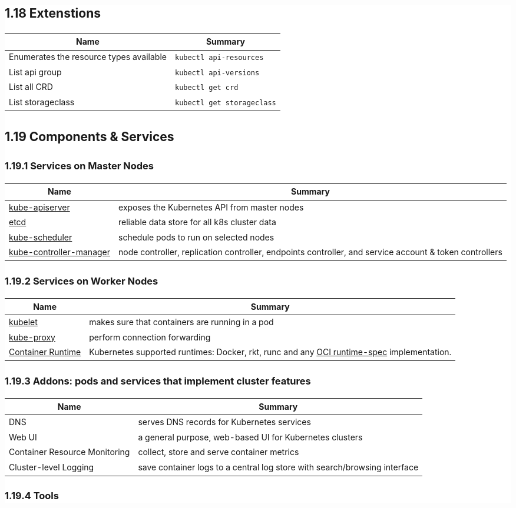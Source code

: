 ## 1.18 Extenstions

| Name                                    | Summary                    |
| --------------------------------------- | -------------------------- |
| Enumerates the resource types available | `kubectl api-resources`    |
| List api group                          | `kubectl api-versions`     |
| List all CRD                            | `kubectl get crd`          |
| List storageclass                       | `kubectl get storageclass` |

## 1.19 Components & Services

### 1.19.1 Services on Master Nodes

| Name                                                         | Summary                                                      |
| ------------------------------------------------------------ | ------------------------------------------------------------ |
| [kube-apiserver](https://github.com/kubernetes/kubernetes/tree/master/cmd/kube-apiserver) | exposes the Kubernetes API from master nodes                 |
| [etcd](https://coreos.com/etcd/)                             | reliable data store for all k8s cluster data                 |
| [kube-scheduler](https://github.com/kubernetes/kubernetes/tree/master/cmd/kube-scheduler) | schedule pods to run on selected nodes                       |
| [kube-controller-manager](https://github.com/kubernetes/kubernetes/tree/master/cmd/kube-controller-manager) | node controller, replication controller, endpoints controller, and service account & token controllers |

### 1.19.2 Services on Worker Nodes

| Name                                                         | Summary                                                      |
| ------------------------------------------------------------ | ------------------------------------------------------------ |
| [kubelet](https://github.com/kubernetes/kubernetes/tree/master/cmd/kubelet) | makes sure that containers are running in a pod              |
| [kube-proxy](https://github.com/kubernetes/kubernetes/tree/master/cmd/kube-proxy) | perform connection forwarding                                |
| [Container Runtime](https://github.com/docker/engine)        | Kubernetes supported runtimes: Docker, rkt, runc and any [OCI runtime-spec](https://github.com/opencontainers/runtime-spec) implementation. |

### 1.19.3 Addons: pods and services that implement cluster features

| Name                          | Summary                                                      |
| ----------------------------- | ------------------------------------------------------------ |
| DNS                           | serves DNS records for Kubernetes services                   |
| Web UI                        | a general purpose, web-based UI for Kubernetes clusters      |
| Container Resource Monitoring | collect, store and serve container metrics                   |
| Cluster-level Logging         | save container logs to a central log store with search/browsing interface |

### 1.19.4 Tools
